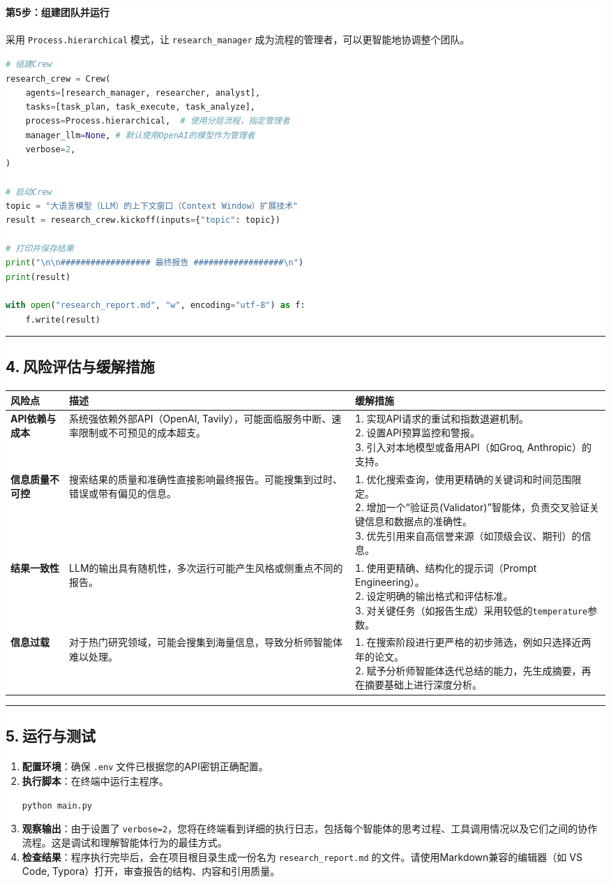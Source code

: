 #### **第5步：组建团队并运行**

采用 `Process.hierarchical` 模式，让 `research_manager` 成为流程的管理者，可以更智能地协调整个团队。

```python
# 组建Crew
research_crew = Crew(
    agents=[research_manager, researcher, analyst],
    tasks=[task_plan, task_execute, task_analyze],
    process=Process.hierarchical,  # 使用分层流程，指定管理者
    manager_llm=None, # 默认使用OpenAI的模型作为管理者
    verbose=2,
)

# 启动Crew
topic = "大语言模型（LLM）的上下文窗口（Context Window）扩展技术"
result = research_crew.kickoff(inputs={"topic": topic})

# 打印并保存结果
print("\n\n################## 最终报告 ##################\n")
print(result)

with open("research_report.md", "w", encoding="utf-8") as f:
    f.write(result)

```

------

## **4. 风险评估与缓解措施**

| 风险点 | 描述 | 缓解措施 |
| :--- | :--- | :--- |
| **API依赖与成本** | 系统强依赖外部API（OpenAI, Tavily），可能面临服务中断、速率限制或不可预见的成本超支。 | 1. 实现API请求的重试和指数退避机制。<br>2. 设置API预算监控和警报。<br>3. 引入对本地模型或备用API（如Groq, Anthropic）的支持。 |
| **信息质量不可控** | 搜索结果的质量和准确性直接影响最终报告。可能搜集到过时、错误或带有偏见的信息。 | 1. 优化搜索查询，使用更精确的关键词和时间范围限定。<br>2. 增加一个“验证员(Validator)”智能体，负责交叉验证关键信息和数据点的准确性。<br>3. 优先引用来自高信誉来源（如顶级会议、期刊）的信息。 |
| **结果一致性** | LLM的输出具有随机性，多次运行可能产生风格或侧重点不同的报告。 | 1. 使用更精确、结构化的提示词（Prompt Engineering）。<br>2. 设定明确的输出格式和评估标准。<br>3. 对关键任务（如报告生成）采用较低的`temperature`参数。 |
| **信息过载** | 对于热门研究领域，可能会搜集到海量信息，导致分析师智能体难以处理。 | 1. 在搜索阶段进行更严格的初步筛选，例如只选择近两年的论文。<br>2. 赋予分析师智能体迭代总结的能力，先生成摘要，再在摘要基础上进行深度分析。 |

------

## **5. 运行与测试**

1.  **配置环境**：确保 `.env` 文件已根据您的API密钥正确配置。
2.  **执行脚本**：在终端中运行主程序。
    ```bash
    python main.py
    ```
3.  **观察输出**：由于设置了 `verbose=2`，您将在终端看到详细的执行日志，包括每个智能体的思考过程、工具调用情况以及它们之间的协作流程。这是调试和理解智能体行为的最佳方式。
4.  **检查结果**：程序执行完毕后，会在项目根目录生成一份名为 `research_report.md` 的文件。请使用Markdown兼容的编辑器（如 VS Code, Typora）打开，审查报告的结构、内容和引用质量。
